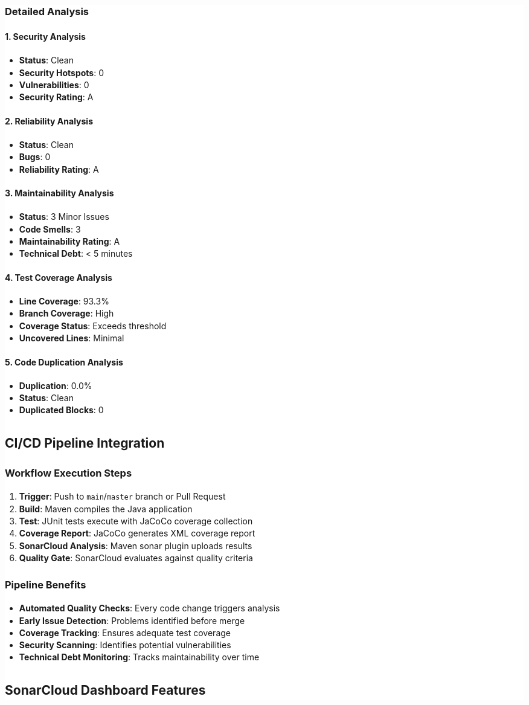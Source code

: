 ### Detailed Analysis

#### 1. Security Analysis
- **Status**: Clean
- **Security Hotspots**: 0
- **Vulnerabilities**: 0
- **Security Rating**: A

#### 2. Reliability Analysis
- **Status**: Clean  
- **Bugs**: 0
- **Reliability Rating**: A

#### 3. Maintainability Analysis
- **Status**: 3 Minor Issues
- **Code Smells**: 3
- **Maintainability Rating**: A
- **Technical Debt**: < 5 minutes

#### 4. Test Coverage Analysis
- **Line Coverage**: 93.3%
- **Branch Coverage**: High
- **Coverage Status**: Exceeds threshold
- **Uncovered Lines**: Minimal

#### 5. Code Duplication Analysis
- **Duplication**: 0.0%
- **Status**: Clean
- **Duplicated Blocks**: 0

## CI/CD Pipeline Integration

### Workflow Execution Steps
1. **Trigger**: Push to `main`/`master` branch or Pull Request
2. **Build**: Maven compiles the Java application
3. **Test**: JUnit tests execute with JaCoCo coverage collection
4. **Coverage Report**: JaCoCo generates XML coverage report
5. **SonarCloud Analysis**: Maven sonar plugin uploads results
6. **Quality Gate**: SonarCloud evaluates against quality criteria

### Pipeline Benefits
- **Automated Quality Checks**: Every code change triggers analysis
- **Early Issue Detection**: Problems identified before merge
- **Coverage Tracking**: Ensures adequate test coverage
- **Security Scanning**: Identifies potential vulnerabilities
- **Technical Debt Monitoring**: Tracks maintainability over time

## SonarCloud Dashboard Features
